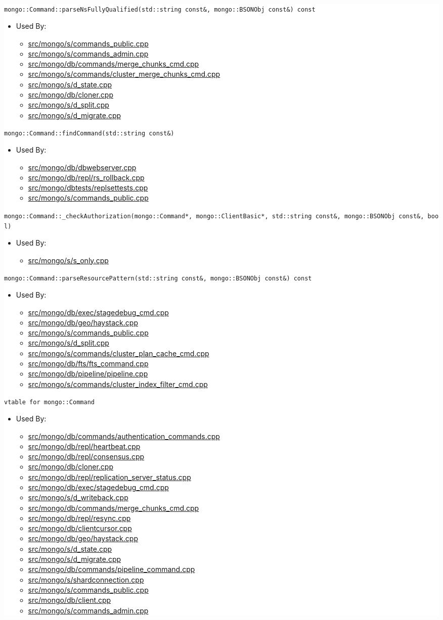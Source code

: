     mongo::Command::parseNsFullyQualified(std::string const&, mongo::BSONObj const&) const

- Used By:

    - [src/mongo/s/commands\_public.cpp](../../../../sharding/sharding\_uncategorized)
    - [src/mongo/s/commands\_admin.cpp](../../../../sharding/sharding\_uncategorized)
    - [src/mongo/db/commands/merge\_chunks\_cmd.cpp](../../../../sharding/mongod\_commands)
    - [src/mongo/s/commands/cluster\_merge\_chunks\_cmd.cpp](../../../../sharding/mongod\_commands)
    - [src/mongo/s/d\_state.cpp](../../../../sharding/mongod\_sharding\_metadata)
    - [src/mongo/db/cloner.cpp](../../../../storage/storage\_layer\_structure)
    - [src/mongo/s/d\_split.cpp](../../../../sharding/mongod\_commands)
    - [src/mongo/s/d\_migrate.cpp](../../../../sharding/mongod\_commands)

<div></div>

    mongo::Command::findCommand(std::string const&)

- Used By:

    - [src/mongo/db/dbwebserver.cpp](../../../../network/web\_server)
    - [src/mongo/db/repl/rs\_rollback.cpp](../../../../replication/replication)
    - [src/mongo/dbtests/replsettests.cpp](../../../../tests/unit\_tests)
    - [src/mongo/s/commands\_public.cpp](../../../../sharding/sharding\_uncategorized)

<div></div>

    mongo::Command::_checkAuthorization(mongo::Command*, mongo::ClientBasic*, std::string const&, mongo::BSONObj const&, bool)

- Used By:

    - [src/mongo/s/s\_only.cpp](../../../../queries/client\_and\_operation\_tracking)

<div></div>

    mongo::Command::parseResourcePattern(std::string const&, mongo::BSONObj const&) const

- Used By:

    - [src/mongo/db/exec/stagedebug\_cmd.cpp](../../../../queries/core\_query\_system)
    - [src/mongo/db/geo/haystack.cpp](../../../../queries/geo\_queries)
    - [src/mongo/s/commands\_public.cpp](../../../../sharding/sharding\_uncategorized)
    - [src/mongo/s/d\_split.cpp](../../../../sharding/mongod\_commands)
    - [src/mongo/s/commands/cluster\_plan\_cache\_cmd.cpp](../../../../queries/core\_query\_system)
    - [src/mongo/db/fts/fts\_command.cpp](../../../../queries/full\_text\_search\_module)
    - [src/mongo/db/pipeline/pipeline.cpp](../../../../queries/aggregation\_framework)
    - [src/mongo/s/commands/cluster\_index\_filter\_cmd.cpp](../../../../queries/core\_query\_system)

<div></div>

    vtable for mongo::Command

- Used By:

    - [src/mongo/db/commands/authentication\_commands.cpp](../../../../security/authentication)
    - [src/mongo/db/repl/heartbeat.cpp](../../../../replication/replication)
    - [src/mongo/db/repl/consensus.cpp](../../../../replication/replication)
    - [src/mongo/db/cloner.cpp](../../../../storage/storage\_layer\_structure)
    - [src/mongo/db/repl/replication\_server\_status.cpp](../../../../replication/replication)
    - [src/mongo/db/exec/stagedebug\_cmd.cpp](../../../../queries/core\_query\_system)
    - [src/mongo/s/d\_writeback.cpp](../../../../sharding/writeback\_listener)
    - [src/mongo/db/commands/merge\_chunks\_cmd.cpp](../../../../sharding/mongod\_commands)
    - [src/mongo/db/repl/resync.cpp](../../../../replication/replication)
    - [src/mongo/db/clientcursor.cpp](../../../../queries/client\_and\_operation\_tracking)
    - [src/mongo/db/geo/haystack.cpp](../../../../queries/geo\_queries)
    - [src/mongo/s/d\_state.cpp](../../../../sharding/mongod\_sharding\_metadata)
    - [src/mongo/s/d\_migrate.cpp](../../../../sharding/mongod\_commands)
    - [src/mongo/db/commands/pipeline\_command.cpp](../../../../queries/aggregation\_framework)
    - [src/mongo/s/shardconnection.cpp](../../../../sharding/sharding\_uncategorized)
    - [src/mongo/s/commands\_public.cpp](../../../../sharding/sharding\_uncategorized)
    - [src/mongo/db/client.cpp](../../../../queries/client\_and\_operation\_tracking)
    - [src/mongo/s/commands\_admin.cpp](../../../../sharding/sharding\_uncategorized)